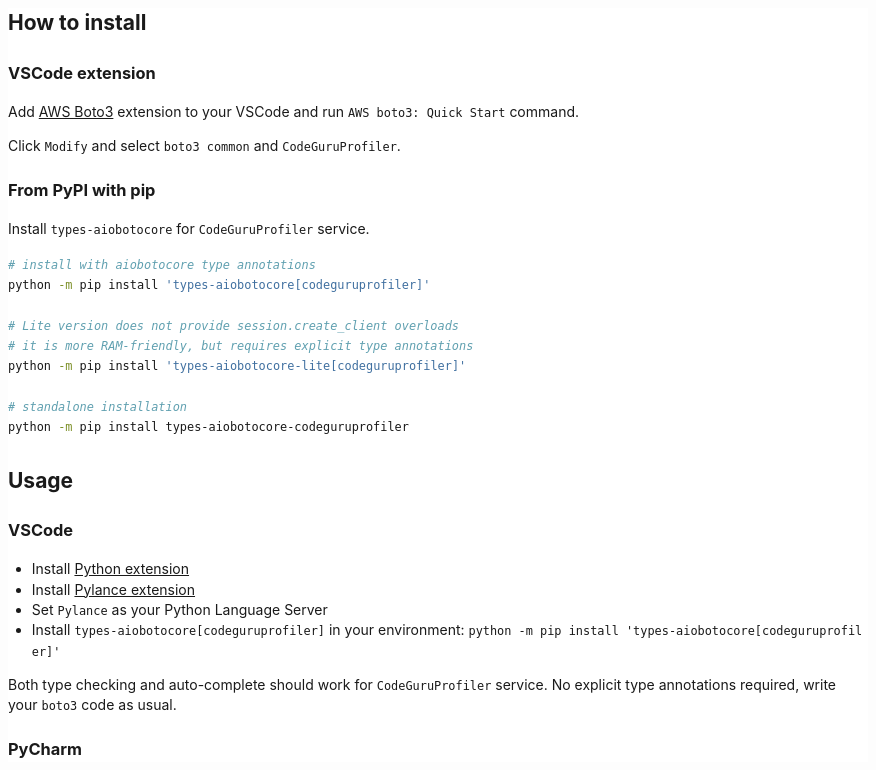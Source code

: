 ## How to install

<a id="vscode-extension"></a>

### VSCode extension

Add
[AWS Boto3](https://marketplace.visualstudio.com/items?itemName=Boto3typed.boto3-ide)
extension to your VSCode and run `AWS boto3: Quick Start` command.

Click `Modify` and select `boto3 common` and `CodeGuruProfiler`.

<a id="from-pypi-with-pip"></a>

### From PyPI with pip

Install `types-aiobotocore` for `CodeGuruProfiler` service.

```bash
# install with aiobotocore type annotations
python -m pip install 'types-aiobotocore[codeguruprofiler]'

# Lite version does not provide session.create_client overloads
# it is more RAM-friendly, but requires explicit type annotations
python -m pip install 'types-aiobotocore-lite[codeguruprofiler]'

# standalone installation
python -m pip install types-aiobotocore-codeguruprofiler
```

<a id="usage"></a>

## Usage

<a id="vscode"></a>

### VSCode

- Install
  [Python extension](https://marketplace.visualstudio.com/items?itemName=ms-python.python)
- Install
  [Pylance extension](https://marketplace.visualstudio.com/items?itemName=ms-python.vscode-pylance)
- Set `Pylance` as your Python Language Server
- Install `types-aiobotocore[codeguruprofiler]` in your environment:
  `python -m pip install 'types-aiobotocore[codeguruprofiler]'`

Both type checking and auto-complete should work for `CodeGuruProfiler`
service. No explicit type annotations required, write your `boto3` code as
usual.

<a id="pycharm"></a>

### PyCharm
